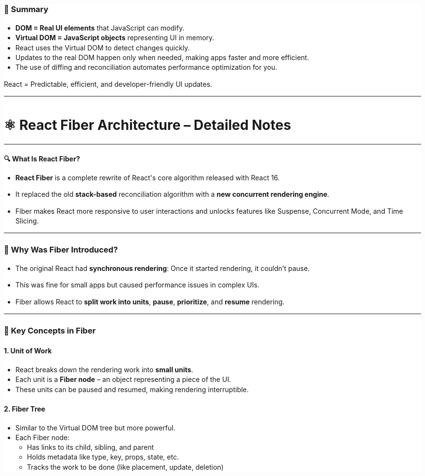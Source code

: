 
### 🔄 Summary

- **DOM = Real UI elements** that JavaScript can modify.
- **Virtual DOM = JavaScript objects** representing UI in memory.
- React uses the Virtual DOM to detect changes quickly.
- Updates to the real DOM happen only when needed, making apps faster and more efficient.
- The use of diffing and reconciliation automates performance optimization for you.

React = Predictable, efficient, and developer-friendly UI updates.

---


# ⚛️ React Fiber Architecture – Detailed Notes

---

#### 🔍 What Is React Fiber?

- **React Fiber** is a complete rewrite of React's core algorithm released with React 16.
    
- It replaced the old **stack-based** reconciliation algorithm with a **new concurrent rendering engine**.
    
- Fiber makes React more responsive to user interactions and unlocks features like Suspense, Concurrent Mode, and Time Slicing.

---

### 🧱 Why Was Fiber Introduced?

- The original React had **synchronous rendering**: Once it started rendering, it couldn’t pause.
    
- This was fine for small apps but caused performance issues in complex UIs.
    
- Fiber allows React to **split work into units**, **pause**, **prioritize**, and **resume** rendering.

---

### 🧠 Key Concepts in Fiber

#### 1. **Unit of Work**

- React breaks down the rendering work into **small units**.
- Each unit is a **Fiber node** – an object representing a piece of the UI.
- These units can be paused and resumed, making rendering interruptible.

#### 2. **Fiber Tree**

- Similar to the Virtual DOM tree but more powerful.
- Each Fiber node:
    - Has links to its child, sibling, and parent
    - Holds metadata like type, key, props, state, etc.
    - Tracks the work to be done (like placement, update, deletion)
